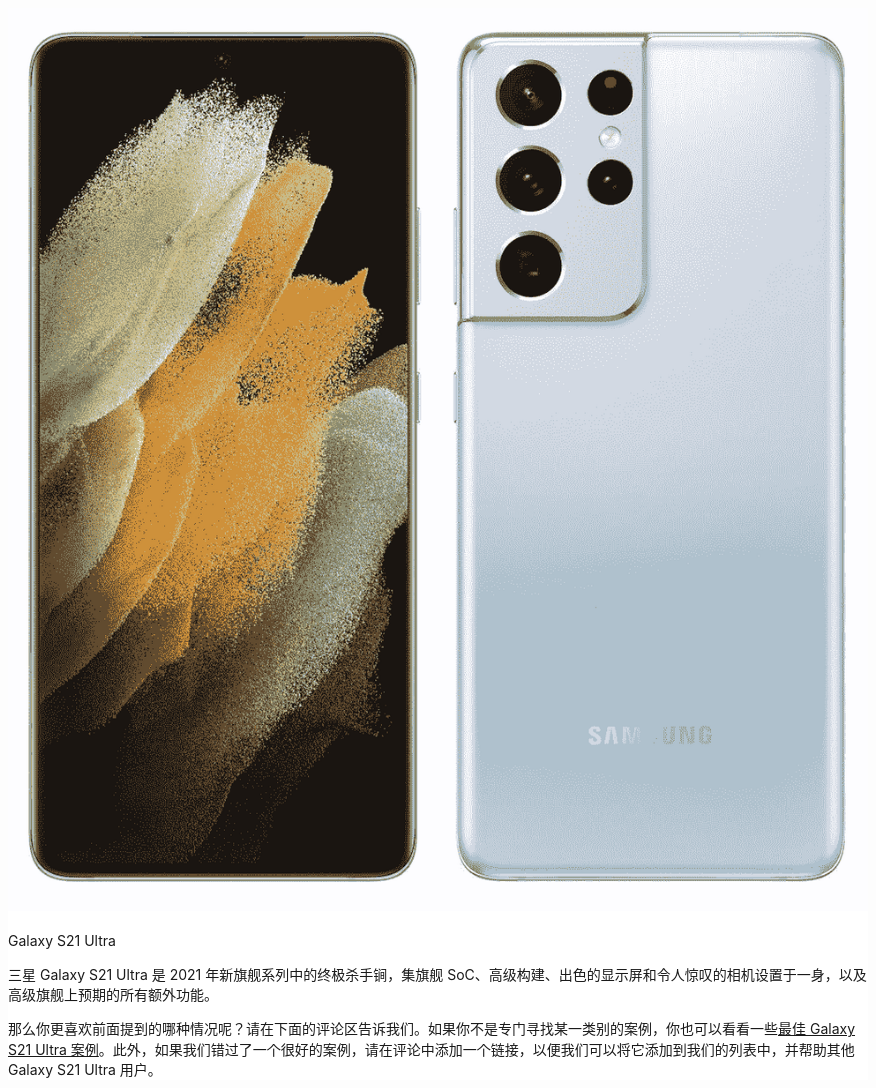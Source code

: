  <picture>![The Galaxy S21 Ultra may be a year old, but it still holds up very well in 2022, offering a lot of the same things that make the Galaxy S22 Ultra great!](img/9cab2a06cf2c4cb925a491d9f8af64ee.png)</picture> 

Galaxy S21 Ultra

三星 Galaxy S21 Ultra 是 2021 年新旗舰系列中的终极杀手锏，集旗舰 SoC、高级构建、出色的显示屏和令人惊叹的相机设置于一身，以及高级旗舰上预期的所有额外功能。

那么你更喜欢前面提到的哪种情况呢？请在下面的评论区告诉我们。如果你不是专门寻找某一类别的案例，你也可以看看一些[最佳 Galaxy S21 Ultra 案例](https://www.xda-developers.com/best-galaxy-s21-ultra-cases/)。此外，如果我们错过了一个很好的案例，请在评论中添加一个链接，以便我们可以将它添加到我们的列表中，并帮助其他 Galaxy S21 Ultra 用户。